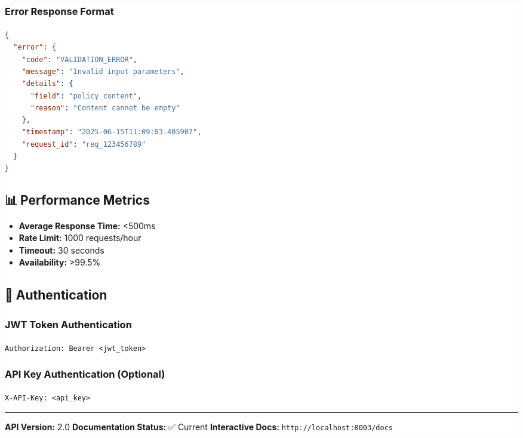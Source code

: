 ### Error Response Format
```json
{
  "error": {
    "code": "VALIDATION_ERROR",
    "message": "Invalid input parameters",
    "details": {
      "field": "policy_content",
      "reason": "Content cannot be empty"
    },
    "timestamp": "2025-06-15T11:09:03.405907",
    "request_id": "req_123456789"
  }
}
```

## 📊 Performance Metrics

- **Average Response Time:** <500ms
- **Rate Limit:** 1000 requests/hour
- **Timeout:** 30 seconds
- **Availability:** >99.5%

## 🔐 Authentication

### JWT Token Authentication
```http
Authorization: Bearer <jwt_token>
```

### API Key Authentication (Optional)
```http
X-API-Key: <api_key>
```

---

**API Version:** 2.0
**Documentation Status:** ✅ Current
**Interactive Docs:** `http://localhost:8003/docs`

